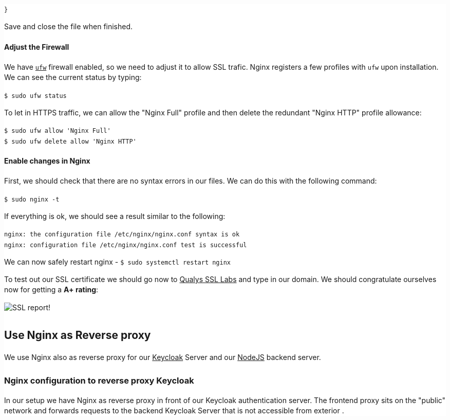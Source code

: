 ```
}
```

Save and close the file when finished.

#### Adjust the Firewall

We have [`ufw`](https://wiki.ubuntu.com/UncomplicatedFirewall) firewall enabled, so we need to adjust it to allow SSL trafic. Nginx registers a few profiles with `ufw` upon installation.
We can see the current status by typing:

```
$ sudo ufw status
```

To let in HTTPS traffic, we can allow the "Nginx Full" profile and then delete the redundant "Nginx HTTP" profile allowance:

```
$ sudo ufw allow 'Nginx Full'
$ sudo ufw delete allow 'Nginx HTTP'
```

#### Enable changes in Nginx

First, we should check that there are no syntax errors in our files. We can do this with the following command:

```
$ sudo nginx -t
```

If everything is ok, we should see a result similar to the following:

```
nginx: the configuration file /etc/nginx/nginx.conf syntax is ok
nginx: configuration file /etc/nginx/nginx.conf test is successful
```

We can now safely restart nginx -  `$ sudo systemctl restart nginx`

To test out our SSL certificate we should go now to [Qualys SSL Labs](https://www.ssllabs.com/ssltest/) and type in our domain.
We should congratulate ourselves now for getting a **A+ rating**:

![SSL report!](https://raw.githubusercontent.com/wiki/Codingpedia/bookmarks-api/images/ssl-report.png)



## Use Nginx as Reverse proxy

We use Nginx also as reverse proxy for our [Keycloak](https://www.keycloak.org) Server and our [NodeJS](https://nodejs.org) backend server.

### Nginx configuration to reverse proxy Keycloak

In our setup we have Nginx as reverse proxy in front of our Keycloak authentication server.
The frontend proxy sits on the "public" network and forwards requests to the backend Keycloak Server
that is not accessible from exterior .

